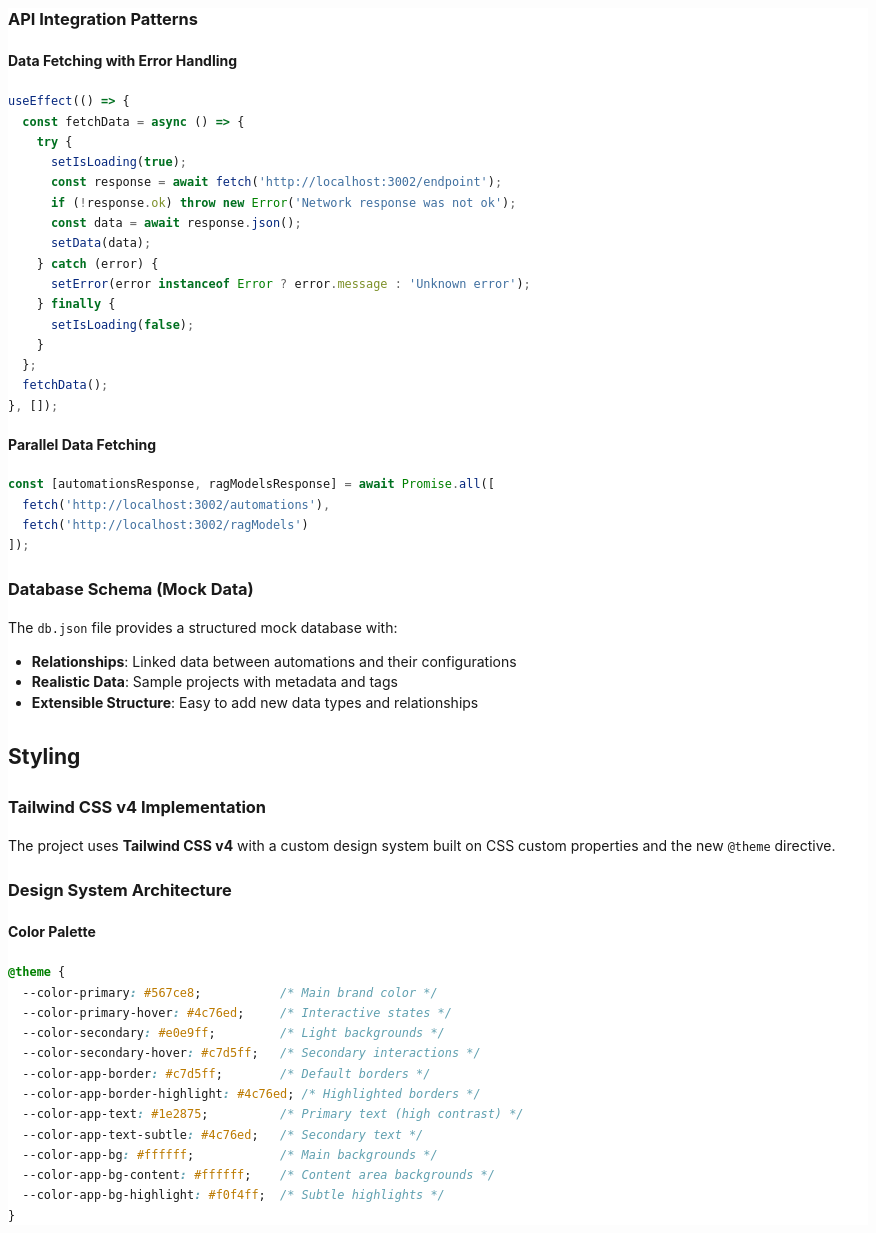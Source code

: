 ### API Integration Patterns

#### **Data Fetching with Error Handling**
```typescript
useEffect(() => {
  const fetchData = async () => {
    try {
      setIsLoading(true);
      const response = await fetch('http://localhost:3002/endpoint');
      if (!response.ok) throw new Error('Network response was not ok');
      const data = await response.json();
      setData(data);
    } catch (error) {
      setError(error instanceof Error ? error.message : 'Unknown error');
    } finally {
      setIsLoading(false);
    }
  };
  fetchData();
}, []);
```

#### **Parallel Data Fetching**
```typescript
const [automationsResponse, ragModelsResponse] = await Promise.all([
  fetch('http://localhost:3002/automations'),
  fetch('http://localhost:3002/ragModels')
]);
```

### Database Schema (Mock Data)

The `db.json` file provides a structured mock database with:
- **Relationships**: Linked data between automations and their configurations
- **Realistic Data**: Sample projects with metadata and tags
- **Extensible Structure**: Easy to add new data types and relationships

## Styling

### Tailwind CSS v4 Implementation

The project uses **Tailwind CSS v4** with a custom design system built on CSS custom properties and the new `@theme` directive.

### Design System Architecture

#### **Color Palette**
```css
@theme {
  --color-primary: #567ce8;           /* Main brand color */
  --color-primary-hover: #4c76ed;     /* Interactive states */
  --color-secondary: #e0e9ff;         /* Light backgrounds */
  --color-secondary-hover: #c7d5ff;   /* Secondary interactions */
  --color-app-border: #c7d5ff;        /* Default borders */
  --color-app-border-highlight: #4c76ed; /* Highlighted borders */
  --color-app-text: #1e2875;          /* Primary text (high contrast) */
  --color-app-text-subtle: #4c76ed;   /* Secondary text */
  --color-app-bg: #ffffff;            /* Main backgrounds */
  --color-app-bg-content: #ffffff;    /* Content area backgrounds */
  --color-app-bg-highlight: #f0f4ff;  /* Subtle highlights */
}
```
